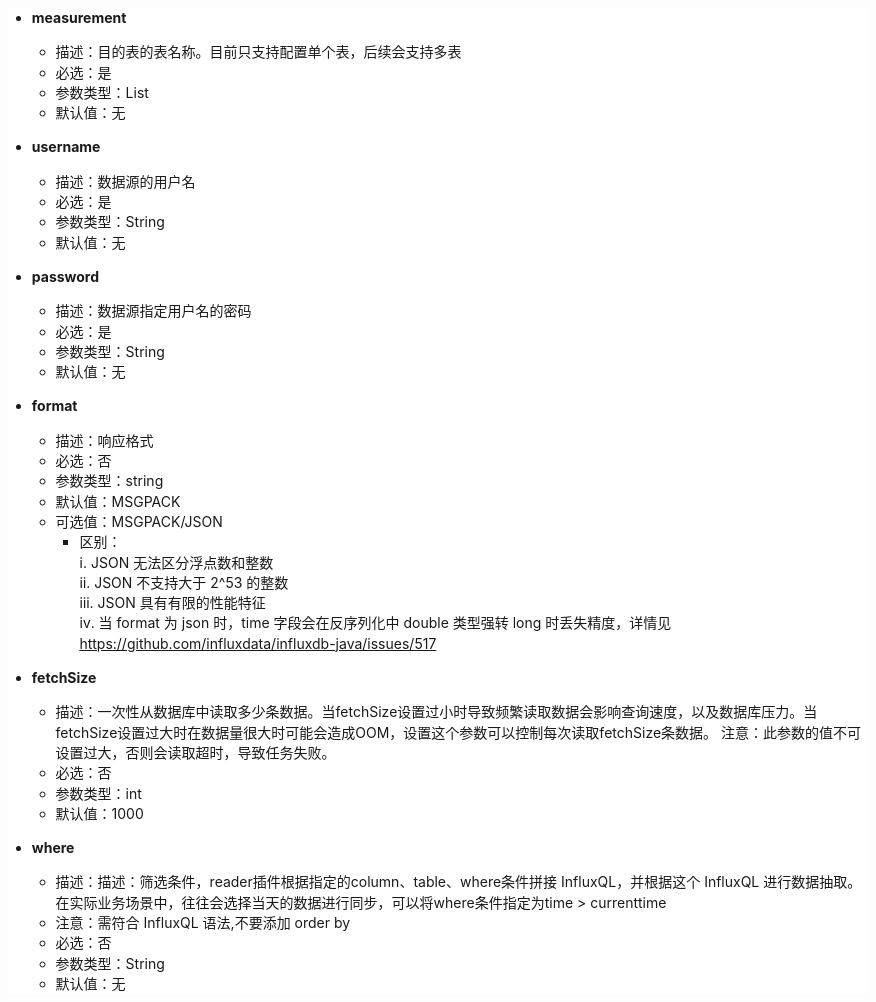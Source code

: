 - **measurement**

    - 描述：目的表的表名称。目前只支持配置单个表，后续会支持多表
    - 必选：是
    - 参数类型：List
    - 默认值：无
      <br />

- **username**

    - 描述：数据源的用户名
    - 必选：是
    - 参数类型：String
    - 默认值：无
      <br />

- **password**

    - 描述：数据源指定用户名的密码
    - 必选：是
    - 参数类型：String
    - 默认值：无
      <br />

- **format**
    - 描述：响应格式
    - 必选：否
    - 参数类型：string
    - 默认值：MSGPACK
    - 可选值：MSGPACK/JSON
        - 区别：<br/>
          ⅰ. JSON 无法区分浮点数和整数<br/>
          ⅱ. JSON 不支持大于 2^53 的整数<br/>
          ⅲ. JSON 具有有限的性能特征<br/>
          ⅳ. 当 format 为 json 时，time 字段会在反序列化中 double 类型强转 long
          时丢失精度，详情见 https://github.com/influxdata/influxdb-java/issues/517
          <br />
        
- **fetchSize**

    - 描述：一次性从数据库中读取多少条数据。当fetchSize设置过小时导致频繁读取数据会影响查询速度，以及数据库压力。当fetchSize设置过大时在数据量很大时可能会造成OOM，设置这个参数可以控制每次读取fetchSize条数据。
      注意：此参数的值不可设置过大，否则会读取超时，导致任务失败。
    - 必选：否
    - 参数类型：int
    - 默认值：1000
      <br />

- **where**

    - 描述：描述：筛选条件，reader插件根据指定的column、table、where条件拼接 InfluxQL，并根据这个 InfluxQL 进行数据抽取。在实际业务场景中，往往会选择当天的数据进行同步，可以将where条件指定为time > currenttime
    - 注意：需符合 InfluxQL 语法,不要添加 order by
    - 必选：否
    - 参数类型：String
    - 默认值：无
      <br />
